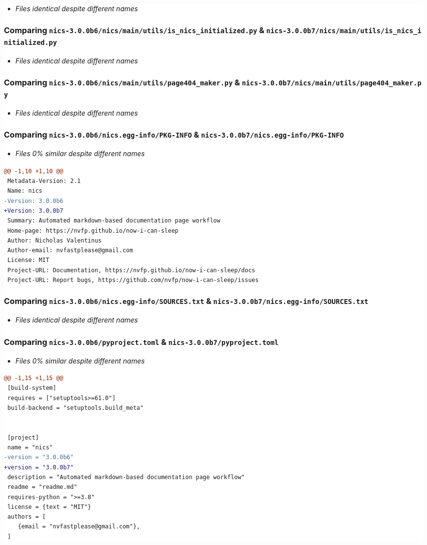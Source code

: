  * *Files identical despite different names*

### Comparing `nics-3.0.0b6/nics/main/utils/is_nics_initialized.py` & `nics-3.0.0b7/nics/main/utils/is_nics_initialized.py`

 * *Files identical despite different names*

### Comparing `nics-3.0.0b6/nics/main/utils/page404_maker.py` & `nics-3.0.0b7/nics/main/utils/page404_maker.py`

 * *Files identical despite different names*

### Comparing `nics-3.0.0b6/nics.egg-info/PKG-INFO` & `nics-3.0.0b7/nics.egg-info/PKG-INFO`

 * *Files 0% similar despite different names*

```diff
@@ -1,10 +1,10 @@
 Metadata-Version: 2.1
 Name: nics
-Version: 3.0.0b6
+Version: 3.0.0b7
 Summary: Automated markdown-based documentation page workflow
 Home-page: https://nvfp.github.io/now-i-can-sleep
 Author: Nicholas Valentinus
 Author-email: nvfastplease@gmail.com
 License: MIT
 Project-URL: Documentation, https://nvfp.github.io/now-i-can-sleep/docs
 Project-URL: Report bugs, https://github.com/nvfp/now-i-can-sleep/issues
```

### Comparing `nics-3.0.0b6/nics.egg-info/SOURCES.txt` & `nics-3.0.0b7/nics.egg-info/SOURCES.txt`

 * *Files identical despite different names*

### Comparing `nics-3.0.0b6/pyproject.toml` & `nics-3.0.0b7/pyproject.toml`

 * *Files 0% similar despite different names*

```diff
@@ -1,15 +1,15 @@
 [build-system]
 requires = ["setuptools>=61.0"]
 build-backend = "setuptools.build_meta"
 
 
 [project]
 name = "nics"
-version = "3.0.0b6"
+version = "3.0.0b7"
 description = "Automated markdown-based documentation page workflow"
 readme = "readme.md"
 requires-python = ">=3.8"
 license = {text = "MIT"}
 authors = [
   	{email = "nvfastplease@gmail.com"},
 ]
```
